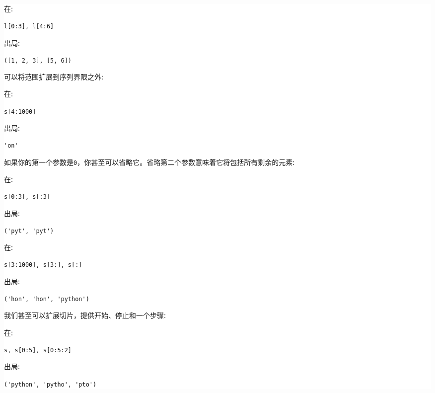在:

```
l[0:3], l[4:6]
```

出局:

```
([1, 2, 3], [5, 6])
```

可以将范围扩展到序列界限之外:

在:

```
s[4:1000]
```

出局:

```
'on'
```

如果你的第一个参数是`0`，你甚至可以省略它。省略第二个参数意味着它将包括所有剩余的元素:

在:

```
s[0:3], s[:3]
```

出局:

```
('pyt', 'pyt')
```

在:

```
s[3:1000], s[3:], s[:]
```

出局:

```
('hon', 'hon', 'python')
```

我们甚至可以扩展切片，提供开始、停止和一个步骤:

在:

```
s, s[0:5], s[0:5:2]
```

出局:

```
('python', 'pytho', 'pto')
```
